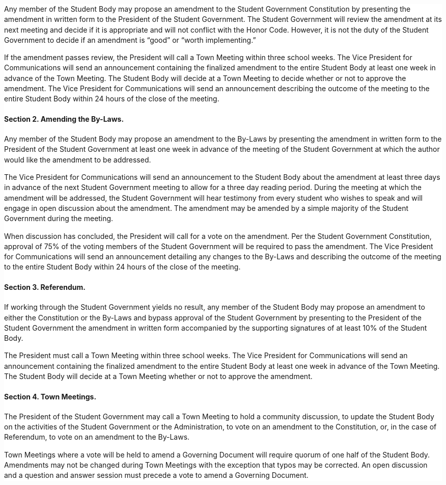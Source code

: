 Any member of the Student Body may propose an amendment to the Student Government Constitution by presenting the amendment in written form to the President of the Student Government. The Student Government will review the amendment at its next meeting and decide if it is appropriate and will not conflict with the Honor Code. However, it is not the duty of the Student Government to decide if an amendment is “good” or “worth implementing.”

If the amendment passes review, the President will call a Town Meeting within three school weeks. The Vice President for Communications will send an announcement containing the finalized amendment to the entire Student Body at least one week in advance of the Town Meeting. The Student Body will decide at a Town Meeting to decide whether or not to approve the amendment. The Vice President for Communications will send an announcement describing the outcome of the meeting to the entire Student Body within 24 hours of the close of the meeting.

#### Section 2. Amending the By-Laws.

Any member of the Student Body may propose an amendment to the By-Laws by presenting the amendment in written form to the President of the Student Government at least one week in advance of the meeting of the Student Government at which the author would like the amendment to be addressed.

The Vice President for Communications will send an announcement to the Student Body about the amendment at least three days in advance of the next Student Government meeting to allow for a three day reading period. During the meeting at which the amendment will be addressed, the Student Government will hear testimony from every student who wishes to speak and will engage in open discussion about the amendment. The amendment may be amended by a simple majority of the Student Government during the meeting.

When discussion has concluded, the President will call for a vote on the amendment. Per the Student Government Constitution, approval of 75% of the voting members of the Student Government will be required to pass the amendment. The Vice President for Communications will send an announcement detailing any changes to the By-Laws and describing the outcome of the meeting to the entire Student Body within 24 hours of the close of the meeting.

#### Section 3. Referendum.

If working through the Student Government yields no result, any member of the Student Body may propose an amendment to either the Constitution or the By-Laws and bypass approval of the Student Government by presenting to the President of the Student Government the amendment in written form accompanied by the supporting signatures of at least 10% of the Student Body.

The President must call a Town Meeting within three school weeks. The Vice President for Communications will send an announcement containing the finalized amendment to the entire Student Body at least one week in advance of the Town Meeting. The Student Body will decide at a Town Meeting whether or not to approve the amendment.

#### Section 4. Town Meetings.

The President of the Student Government may call a Town Meeting to hold a community discussion, to update the Student Body on the activities of the Student Government or the Administration, to vote on an amendment to the Constitution, or, in the case of Referendum, to vote on an amendment to the By-Laws.

Town Meetings where a vote will be held to amend a Governing Document will require quorum of one half of the Student Body. Amendments may not be changed during Town Meetings with the exception that typos may be corrected. An open discussion and a question and answer session must precede a vote to amend a Governing Document.

